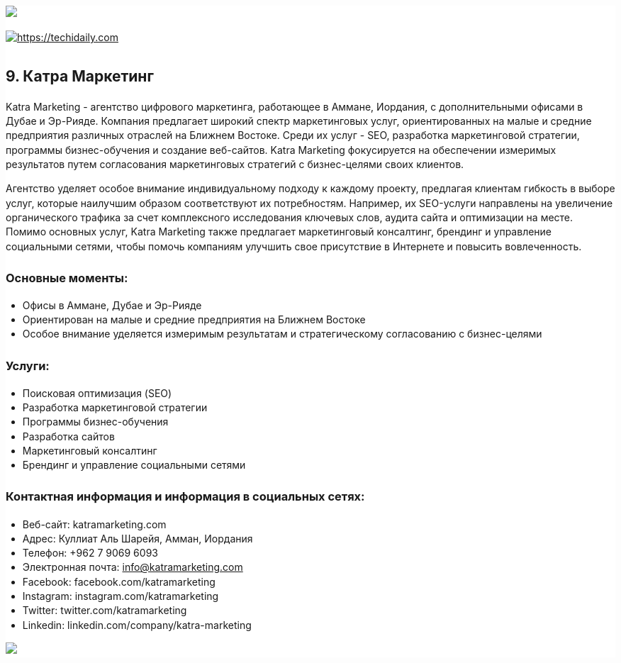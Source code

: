 ![](https://www.link-assistant.com/articles/wp-content/uploads/2024/08/Katra-Marketing.jpeg)


<a href="https://unicoeye.pxf.io/c/5597632/2134227/18498" target="_top" id="2134227">
  <img src="//a.impactradius-go.com/display-ad/18498-2134227" border="0" alt="https://techidaily.com" width="728" height="90"/>
</a>
<img height="0" width="0" src="https://unicoeye.pxf.io/i/5597632/2134227/18498" style="position:absolute;visibility:hidden;" border="0" />


## 9\. Катра Маркетинг

Katra Marketing - агентство цифрового маркетинга, работающее в Аммане, Иордания, с дополнительными офисами в Дубае и Эр-Рияде. Компания предлагает широкий спектр маркетинговых услуг, ориентированных на малые и средние предприятия различных отраслей на Ближнем Востоке. Среди их услуг - SEO, разработка маркетинговой стратегии, программы бизнес-обучения и создание веб-сайтов. Katra Marketing фокусируется на обеспечении измеримых результатов путем согласования маркетинговых стратегий с бизнес-целями своих клиентов.

Агентство уделяет особое внимание индивидуальному подходу к каждому проекту, предлагая клиентам гибкость в выборе услуг, которые наилучшим образом соответствуют их потребностям. Например, их SEO-услуги направлены на увеличение органического трафика за счет комплексного исследования ключевых слов, аудита сайта и оптимизации на месте. Помимо основных услуг, Katra Marketing также предлагает маркетинговый консалтинг, брендинг и управление социальными сетями, чтобы помочь компаниям улучшить свое присутствие в Интернете и повысить вовлеченность.

### Основные моменты:

* Офисы в Аммане, Дубае и Эр-Рияде
* Ориентирован на малые и средние предприятия на Ближнем Востоке
* Особое внимание уделяется измеримым результатам и стратегическому согласованию с бизнес-целями

### Услуги:

* Поисковая оптимизация (SEO)
* Разработка маркетинговой стратегии
* Программы бизнес-обучения
* Разработка сайтов
* Маркетинговый консалтинг
* Брендинг и управление социальными сетями

### Контактная информация и информация в социальных сетях:

* Веб-сайт: katramarketing.com
* Адрес: Куллиат Аль Шарейя, Амман, Иордания
* Телефон: +962 7 9069 6093
* Электронная почта: info@katramarketing.com
* Facebook: facebook.com/katramarketing
* Instagram: instagram.com/katramarketing
* Twitter: twitter.com/katramarketing
* Linkedin: linkedin.com/company/katra-marketing

![](https://www.link-assistant.com/articles/wp-content/uploads/2024/08/Evokey.png)

